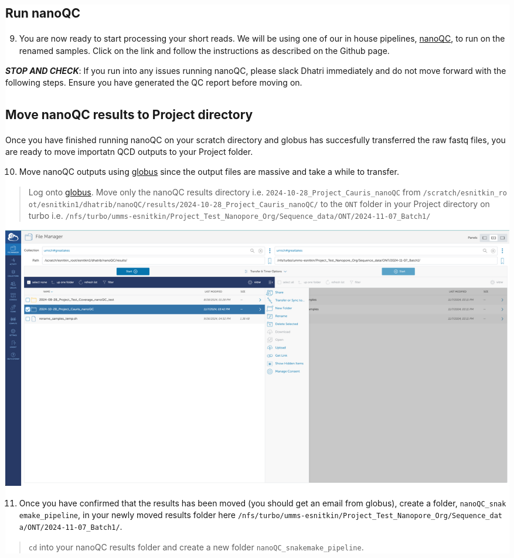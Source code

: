 
## Run nanoQC

9. You are now ready to start processing your short reads. We will be using one of our in house pipelines, [nanoQC](https://github.com/Snitkin-Lab-Umich/nanoQC), to run on the renamed samples. Click on the link and follow the instructions as described on the Github page. 

_**STOP AND CHECK**_: If you run into any issues running nanoQC, please slack Dhatri immediately and do not move forward with the following steps. Ensure you have generated the QC report before moving on.

## Move nanoQC results to Project directory

Once you have finished running nanoQC on your scratch directory and globus has succesfully transferred the raw fastq files, you are ready to move importatn QCD outputs to your Project folder. 

10. Move nanoQC outputs using [globus](https://app.globus.org/file-manager?two_pane=true) since the output files are massive and take a while to transfer.

> Log onto [globus](https://app.globus.org/file-manager?two_pane=true). Move only the nanoQC results directory i.e. `2024-10-28_Project_Cauris_nanoQC` from  `/scratch/esnitkin_root/esnitkin1/dhatrib/nanoQC/results/2024-10-28_Project_Cauris_nanoQC/` to the `ONT` folder in your Project directory on turbo i.e. `/nfs/turbo/umms-esnitkin/Project_Test_Nanopore_Org/Sequence_data/ONT/2024-11-07_Batch1/`

![image](pics/transfer-nanoQC-results.png)

11. Once you have confirmed that the results has been moved (you should get an email from globus), create a folder, `nanoQC_snakemake_pipeline`, in your newly moved results folder here `/nfs/turbo/umms-esnitkin/Project_Test_Nanopore_Org/Sequence_data/ONT/2024-11-07_Batch1/`.

> `cd` into your nanoQC results folder and create a new folder `nanoQC_snakemake_pipeline`.
